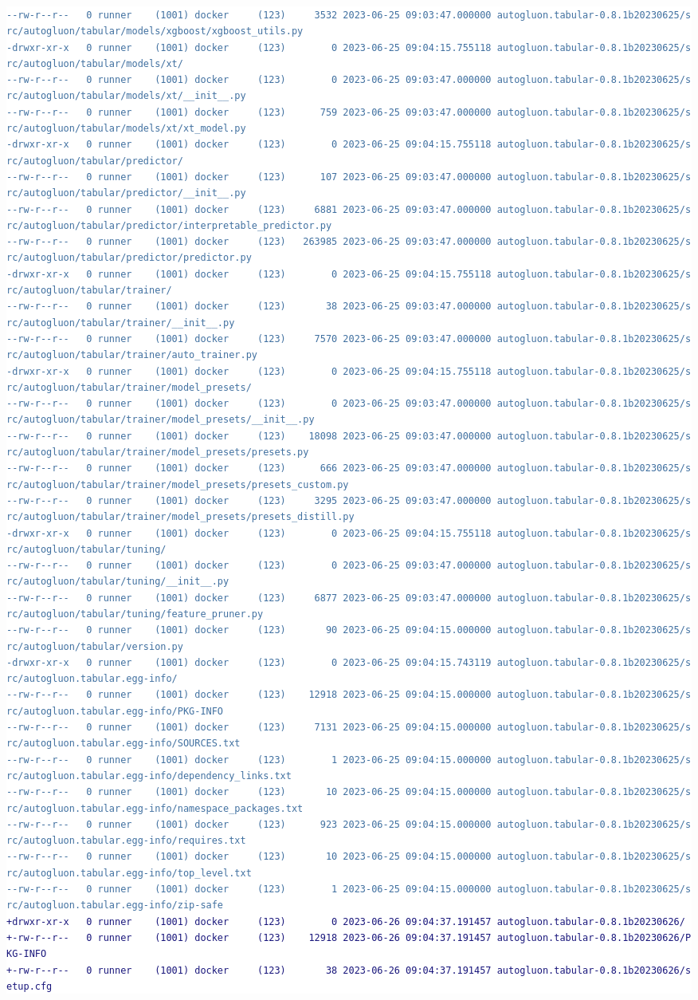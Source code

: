 ```diff
--rw-r--r--   0 runner    (1001) docker     (123)     3532 2023-06-25 09:03:47.000000 autogluon.tabular-0.8.1b20230625/src/autogluon/tabular/models/xgboost/xgboost_utils.py
-drwxr-xr-x   0 runner    (1001) docker     (123)        0 2023-06-25 09:04:15.755118 autogluon.tabular-0.8.1b20230625/src/autogluon/tabular/models/xt/
--rw-r--r--   0 runner    (1001) docker     (123)        0 2023-06-25 09:03:47.000000 autogluon.tabular-0.8.1b20230625/src/autogluon/tabular/models/xt/__init__.py
--rw-r--r--   0 runner    (1001) docker     (123)      759 2023-06-25 09:03:47.000000 autogluon.tabular-0.8.1b20230625/src/autogluon/tabular/models/xt/xt_model.py
-drwxr-xr-x   0 runner    (1001) docker     (123)        0 2023-06-25 09:04:15.755118 autogluon.tabular-0.8.1b20230625/src/autogluon/tabular/predictor/
--rw-r--r--   0 runner    (1001) docker     (123)      107 2023-06-25 09:03:47.000000 autogluon.tabular-0.8.1b20230625/src/autogluon/tabular/predictor/__init__.py
--rw-r--r--   0 runner    (1001) docker     (123)     6881 2023-06-25 09:03:47.000000 autogluon.tabular-0.8.1b20230625/src/autogluon/tabular/predictor/interpretable_predictor.py
--rw-r--r--   0 runner    (1001) docker     (123)   263985 2023-06-25 09:03:47.000000 autogluon.tabular-0.8.1b20230625/src/autogluon/tabular/predictor/predictor.py
-drwxr-xr-x   0 runner    (1001) docker     (123)        0 2023-06-25 09:04:15.755118 autogluon.tabular-0.8.1b20230625/src/autogluon/tabular/trainer/
--rw-r--r--   0 runner    (1001) docker     (123)       38 2023-06-25 09:03:47.000000 autogluon.tabular-0.8.1b20230625/src/autogluon/tabular/trainer/__init__.py
--rw-r--r--   0 runner    (1001) docker     (123)     7570 2023-06-25 09:03:47.000000 autogluon.tabular-0.8.1b20230625/src/autogluon/tabular/trainer/auto_trainer.py
-drwxr-xr-x   0 runner    (1001) docker     (123)        0 2023-06-25 09:04:15.755118 autogluon.tabular-0.8.1b20230625/src/autogluon/tabular/trainer/model_presets/
--rw-r--r--   0 runner    (1001) docker     (123)        0 2023-06-25 09:03:47.000000 autogluon.tabular-0.8.1b20230625/src/autogluon/tabular/trainer/model_presets/__init__.py
--rw-r--r--   0 runner    (1001) docker     (123)    18098 2023-06-25 09:03:47.000000 autogluon.tabular-0.8.1b20230625/src/autogluon/tabular/trainer/model_presets/presets.py
--rw-r--r--   0 runner    (1001) docker     (123)      666 2023-06-25 09:03:47.000000 autogluon.tabular-0.8.1b20230625/src/autogluon/tabular/trainer/model_presets/presets_custom.py
--rw-r--r--   0 runner    (1001) docker     (123)     3295 2023-06-25 09:03:47.000000 autogluon.tabular-0.8.1b20230625/src/autogluon/tabular/trainer/model_presets/presets_distill.py
-drwxr-xr-x   0 runner    (1001) docker     (123)        0 2023-06-25 09:04:15.755118 autogluon.tabular-0.8.1b20230625/src/autogluon/tabular/tuning/
--rw-r--r--   0 runner    (1001) docker     (123)        0 2023-06-25 09:03:47.000000 autogluon.tabular-0.8.1b20230625/src/autogluon/tabular/tuning/__init__.py
--rw-r--r--   0 runner    (1001) docker     (123)     6877 2023-06-25 09:03:47.000000 autogluon.tabular-0.8.1b20230625/src/autogluon/tabular/tuning/feature_pruner.py
--rw-r--r--   0 runner    (1001) docker     (123)       90 2023-06-25 09:04:15.000000 autogluon.tabular-0.8.1b20230625/src/autogluon/tabular/version.py
-drwxr-xr-x   0 runner    (1001) docker     (123)        0 2023-06-25 09:04:15.743119 autogluon.tabular-0.8.1b20230625/src/autogluon.tabular.egg-info/
--rw-r--r--   0 runner    (1001) docker     (123)    12918 2023-06-25 09:04:15.000000 autogluon.tabular-0.8.1b20230625/src/autogluon.tabular.egg-info/PKG-INFO
--rw-r--r--   0 runner    (1001) docker     (123)     7131 2023-06-25 09:04:15.000000 autogluon.tabular-0.8.1b20230625/src/autogluon.tabular.egg-info/SOURCES.txt
--rw-r--r--   0 runner    (1001) docker     (123)        1 2023-06-25 09:04:15.000000 autogluon.tabular-0.8.1b20230625/src/autogluon.tabular.egg-info/dependency_links.txt
--rw-r--r--   0 runner    (1001) docker     (123)       10 2023-06-25 09:04:15.000000 autogluon.tabular-0.8.1b20230625/src/autogluon.tabular.egg-info/namespace_packages.txt
--rw-r--r--   0 runner    (1001) docker     (123)      923 2023-06-25 09:04:15.000000 autogluon.tabular-0.8.1b20230625/src/autogluon.tabular.egg-info/requires.txt
--rw-r--r--   0 runner    (1001) docker     (123)       10 2023-06-25 09:04:15.000000 autogluon.tabular-0.8.1b20230625/src/autogluon.tabular.egg-info/top_level.txt
--rw-r--r--   0 runner    (1001) docker     (123)        1 2023-06-25 09:04:15.000000 autogluon.tabular-0.8.1b20230625/src/autogluon.tabular.egg-info/zip-safe
+drwxr-xr-x   0 runner    (1001) docker     (123)        0 2023-06-26 09:04:37.191457 autogluon.tabular-0.8.1b20230626/
+-rw-r--r--   0 runner    (1001) docker     (123)    12918 2023-06-26 09:04:37.191457 autogluon.tabular-0.8.1b20230626/PKG-INFO
+-rw-r--r--   0 runner    (1001) docker     (123)       38 2023-06-26 09:04:37.191457 autogluon.tabular-0.8.1b20230626/setup.cfg
```